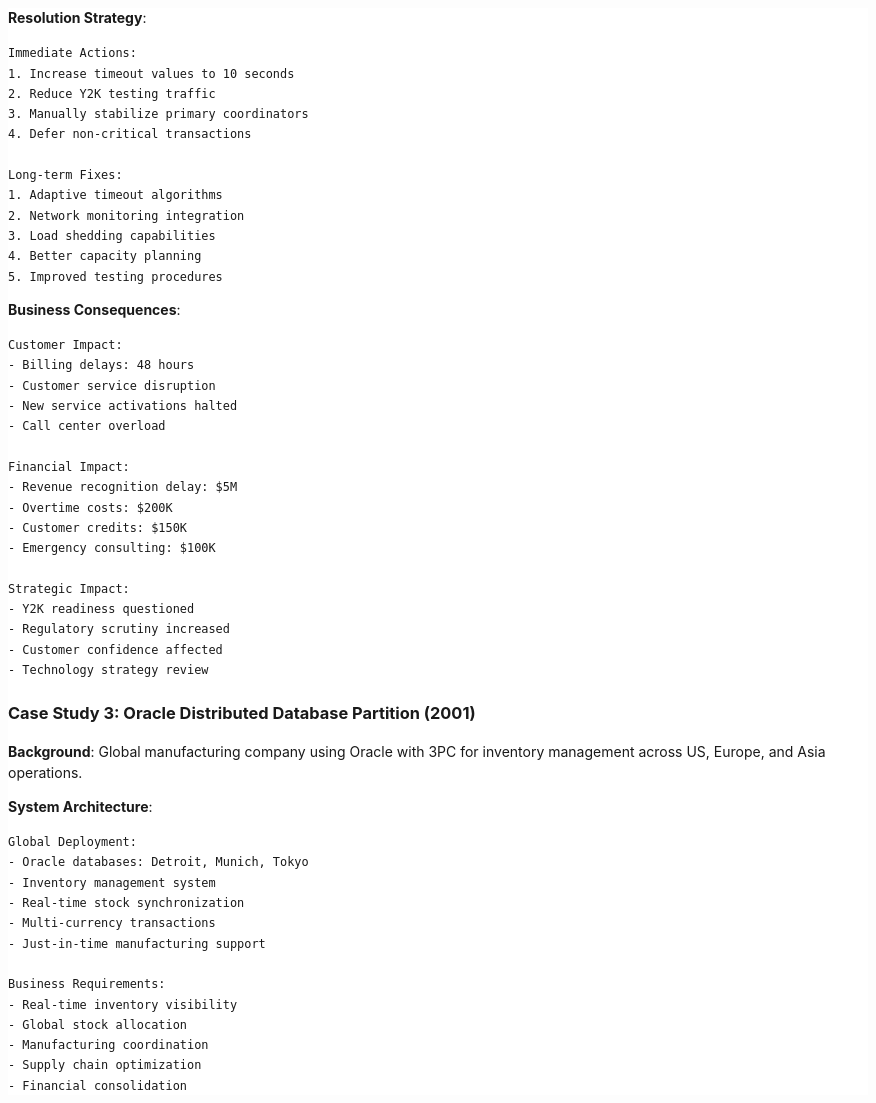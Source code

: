 **Resolution Strategy**:
```
Immediate Actions:
1. Increase timeout values to 10 seconds
2. Reduce Y2K testing traffic
3. Manually stabilize primary coordinators
4. Defer non-critical transactions

Long-term Fixes:
1. Adaptive timeout algorithms
2. Network monitoring integration
3. Load shedding capabilities
4. Better capacity planning
5. Improved testing procedures
```

**Business Consequences**:
```
Customer Impact:
- Billing delays: 48 hours
- Customer service disruption
- New service activations halted
- Call center overload

Financial Impact:
- Revenue recognition delay: $5M
- Overtime costs: $200K
- Customer credits: $150K
- Emergency consulting: $100K

Strategic Impact:
- Y2K readiness questioned
- Regulatory scrutiny increased
- Customer confidence affected
- Technology strategy review
```

### Case Study 3: Oracle Distributed Database Partition (2001)

**Background**: 
Global manufacturing company using Oracle with 3PC for inventory management across US, Europe, and Asia operations.

**System Architecture**:
```
Global Deployment:
- Oracle databases: Detroit, Munich, Tokyo
- Inventory management system
- Real-time stock synchronization
- Multi-currency transactions
- Just-in-time manufacturing support

Business Requirements:
- Real-time inventory visibility
- Global stock allocation
- Manufacturing coordination
- Supply chain optimization
- Financial consolidation
```
